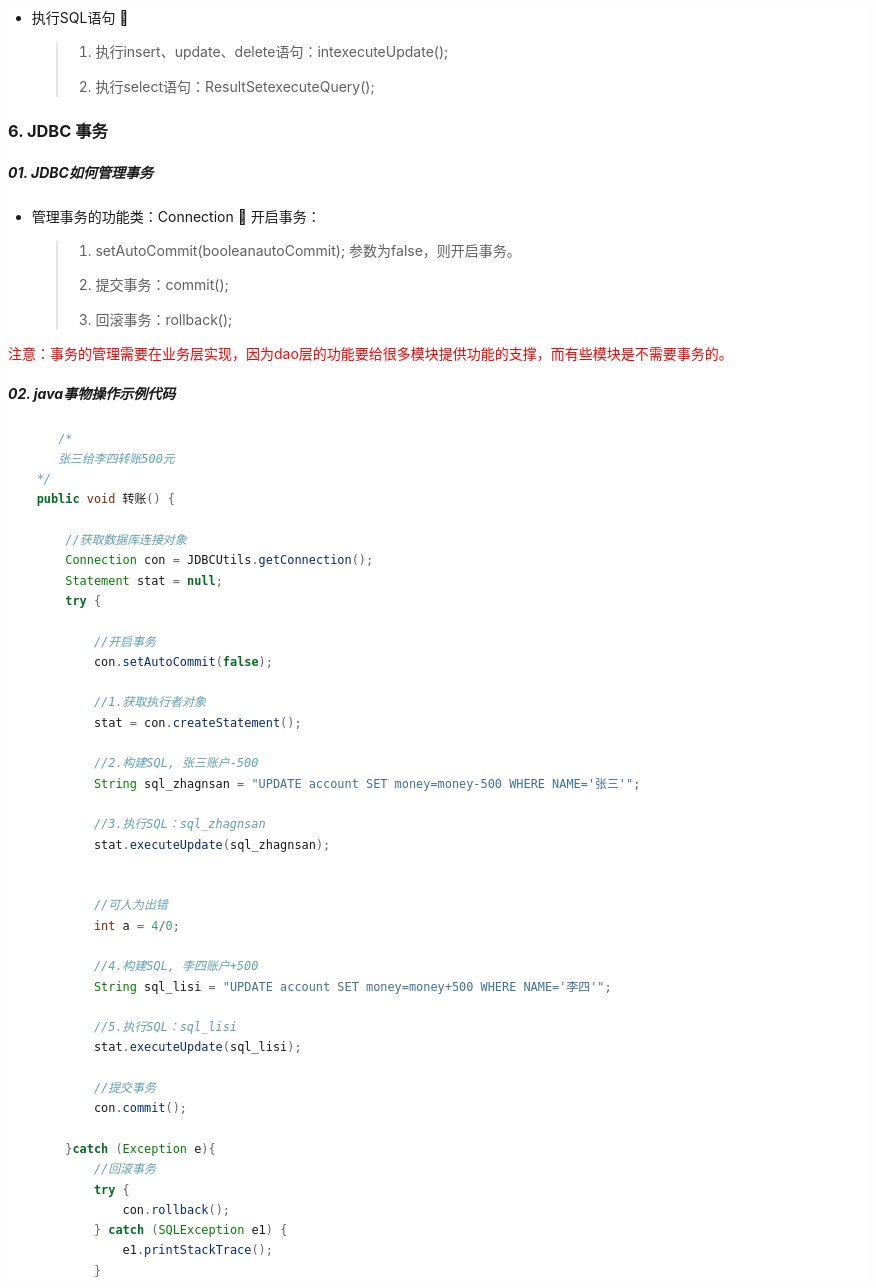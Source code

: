 - 执行SQL语句  

  > 1) 执行insert、update、delete语句：intexecuteUpdate(); 
  >
  > 2) 执行select语句：ResultSetexecuteQuery();



### 6. JDBC 事务

#####  01. JDBC如何管理事务 

- 管理事务的功能类：Connection  开启事务：

  > 1)  setAutoCommit(booleanautoCommit);  参数为false，则开启事务。 
  >
  > 2)  提交事务：commit(); 
  >
  > 3)  回滚事务：rollback();

<font color=red>注意：事务的管理需要在业务层实现，因为dao层的功能要给很多模块提供功能的支撑，而有些模块是不需要事务的。</font>

##### 02. java事物操作示例代码

```java
       /*
       张三给李四转账500元
    */
    public void 转账() {

        //获取数据库连接对象
        Connection con = JDBCUtils.getConnection();
        Statement stat = null;
        try {

            //开启事务
            con.setAutoCommit(false);

            //1.获取执行者对象
            stat = con.createStatement();

            //2.构建SQL, 张三账户-500
            String sql_zhagnsan = "UPDATE account SET money=money-500 WHERE NAME='张三'";

            //3.执行SQL：sql_zhagnsan
            stat.executeUpdate(sql_zhagnsan);


            //可人为出错
            int a = 4/0;

            //4.构建SQL, 李四账户+500
            String sql_lisi = "UPDATE account SET money=money+500 WHERE NAME='李四'";

            //5.执行SQL：sql_lisi
            stat.executeUpdate(sql_lisi);

            //提交事务
            con.commit();

        }catch (Exception e){
            //回滚事务
            try {
                con.rollback();
            } catch (SQLException e1) {
                e1.printStackTrace();
            }
```